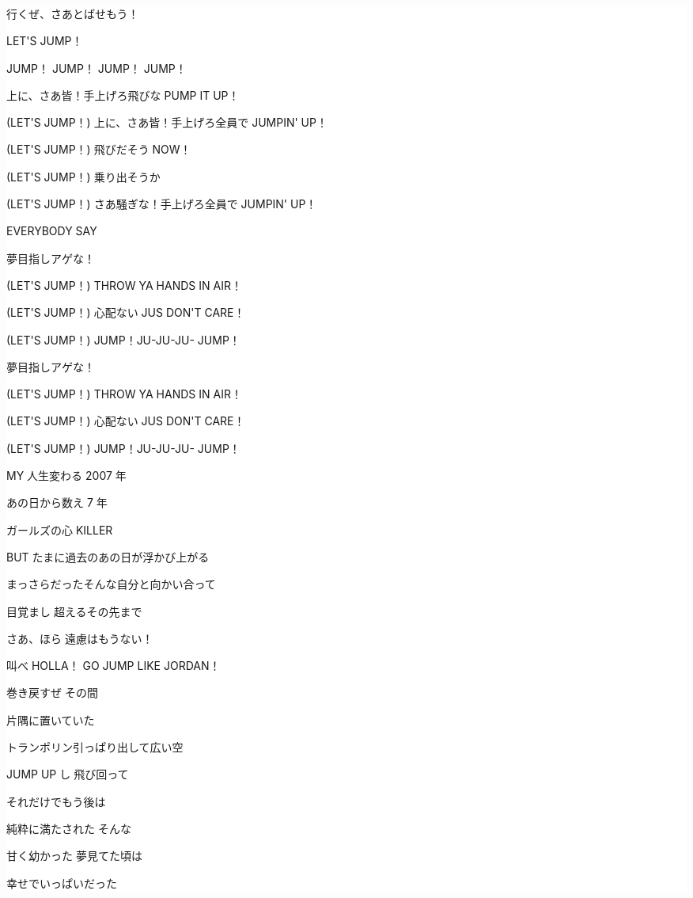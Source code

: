 行くぜ、さあとばせもう！

LET'S JUMP！

JUMP！ JUMP！ JUMP！ JUMP！

上に、さあ皆！手上げろ飛びな PUMP IT UP！

(LET'S JUMP！) 上に、さあ皆！手上げろ全員で JUMPIN' UP！

(LET'S JUMP！) 飛びだそう NOW！

(LET'S JUMP！) 乗り出そうか

(LET'S JUMP！) さあ騒ぎな！手上げろ全員で JUMPIN' UP！

EVERYBODY SAY

夢目指しアゲな！

(LET'S JUMP！) THROW YA HANDS IN AIR！

(LET'S JUMP！) 心配ない JUS DON'T CARE！

(LET'S JUMP！) JUMP！JU-JU-JU- JUMP！

夢目指しアゲな！

(LET'S JUMP！) THROW YA HANDS IN AIR！

(LET'S JUMP！) 心配ない JUS DON'T CARE！

(LET'S JUMP！) JUMP！JU-JU-JU- JUMP！

MY 人生変わる 2007 年

あの日から数え 7 年

ガールズの心 KILLER

BUT たまに過去のあの日が浮かび上がる

まっさらだったそんな自分と向かい合って

目覚まし 超えるその先まで

さあ、ほら 遠慮はもうない！

叫べ HOLLA！ GO JUMP LIKE JORDAN！

巻き戻すぜ その間

片隅に置いていた

トランポリン引っぱり出して広い空

JUMP UP し 飛び回って

それだけでもう後は

純粋に満たされた そんな

甘く幼かった 夢見てた頃は

幸せでいっぱいだった
